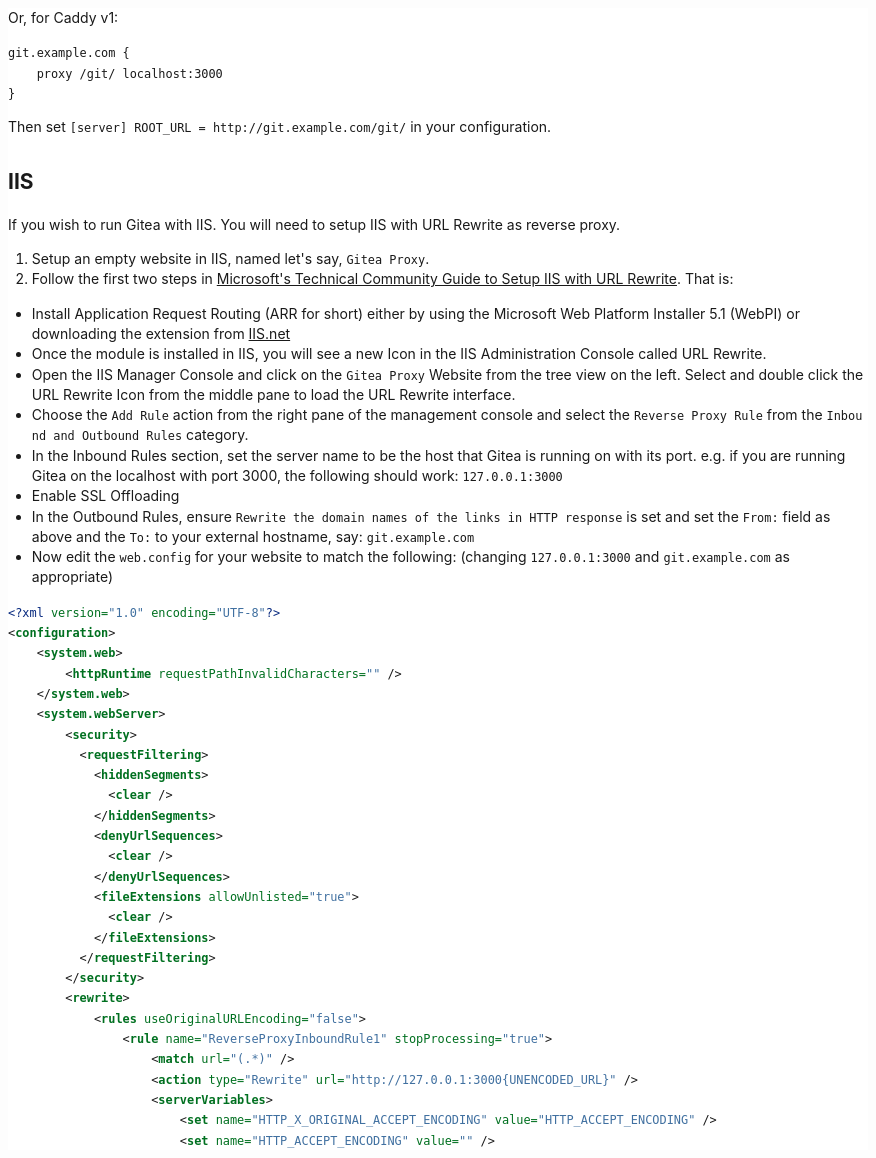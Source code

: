 Or, for Caddy v1:

```apacheconf
git.example.com {
    proxy /git/ localhost:3000
}
```

Then set `[server] ROOT_URL = http://git.example.com/git/` in your configuration.

## IIS

If you wish to run Gitea with IIS. You will need to setup IIS with URL Rewrite as reverse proxy.

1. Setup an empty website in IIS, named let's say, `Gitea Proxy`.
2. Follow the first two steps in [Microsoft's Technical Community Guide to Setup IIS with URL Rewrite](https://techcommunity.microsoft.com/t5/iis-support-blog/setup-iis-with-url-rewrite-as-a-reverse-proxy-for-real-world/ba-p/846222#M343). That is:

- Install Application Request Routing (ARR for short) either by using the Microsoft Web Platform Installer 5.1 (WebPI) or downloading the extension from [IIS.net](https://www.iis.net/downloads/microsoft/application-request-routing)
- Once the module is installed in IIS, you will see a new Icon in the IIS Administration Console called URL Rewrite.
- Open the IIS Manager Console and click on the `Gitea Proxy` Website from the tree view on the left. Select and double click the URL Rewrite Icon from the middle pane to load the URL Rewrite interface.
- Choose the `Add Rule` action from the right pane of the management console and select the `Reverse Proxy Rule` from the `Inbound and Outbound Rules` category.
- In the Inbound Rules section, set the server name to be the host that Gitea is running on with its port. e.g. if you are running Gitea on the localhost with port 3000, the following should work: `127.0.0.1:3000`
- Enable SSL Offloading
- In the Outbound Rules, ensure `Rewrite the domain names of the links in HTTP response` is set and set the `From:` field as above and the `To:` to your external hostname, say: `git.example.com`
- Now edit the `web.config` for your website to match the following: (changing `127.0.0.1:3000` and `git.example.com` as appropriate)

```xml
<?xml version="1.0" encoding="UTF-8"?>
<configuration>
    <system.web>
        <httpRuntime requestPathInvalidCharacters="" />
    </system.web>
    <system.webServer>
        <security>
          <requestFiltering>
            <hiddenSegments>
              <clear />
            </hiddenSegments>
            <denyUrlSequences>
              <clear />
            </denyUrlSequences>
            <fileExtensions allowUnlisted="true">
              <clear />
            </fileExtensions>
          </requestFiltering>
        </security>
        <rewrite>
            <rules useOriginalURLEncoding="false">
                <rule name="ReverseProxyInboundRule1" stopProcessing="true">
                    <match url="(.*)" />
                    <action type="Rewrite" url="http://127.0.0.1:3000{UNENCODED_URL}" />
                    <serverVariables>
                        <set name="HTTP_X_ORIGINAL_ACCEPT_ENCODING" value="HTTP_ACCEPT_ENCODING" />
                        <set name="HTTP_ACCEPT_ENCODING" value="" />
```